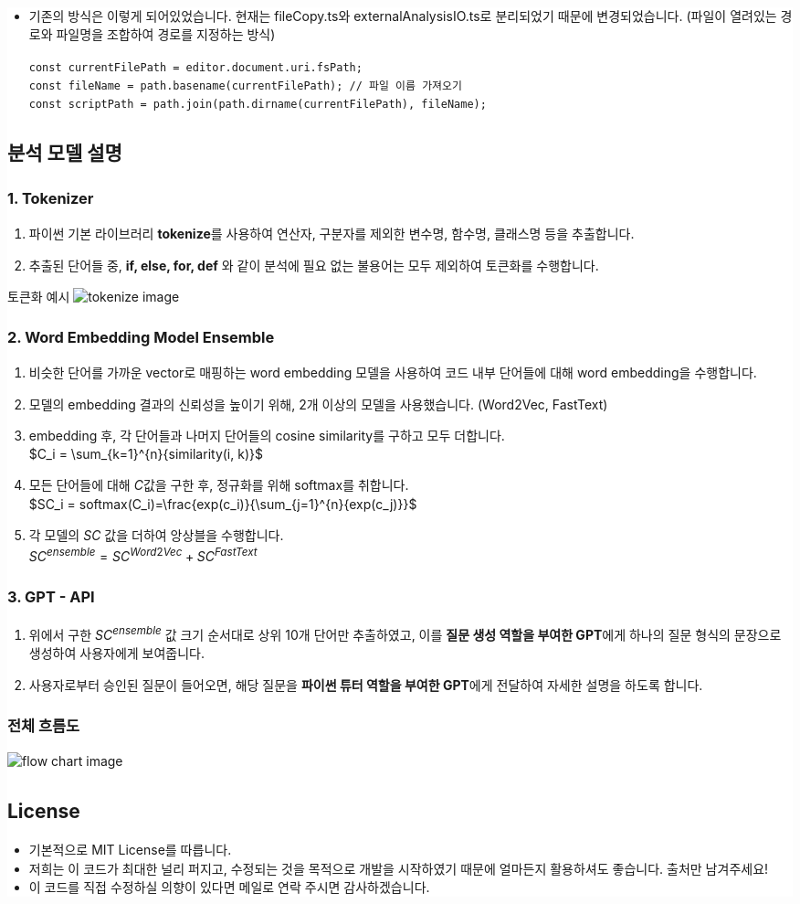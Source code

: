 - 기존의 방식은 이렇게 되어있었습니다. 현재는 fileCopy.ts와 externalAnalysisIO.ts로 분리되었기 때문에 변경되었습니다. (파일이 열려있는 경로와 파일명을 조합하여 경로를 지정하는 방식)
    
    ```tsx
    const currentFilePath = editor.document.uri.fsPath;
    const fileName = path.basename(currentFilePath); // 파일 이름 가져오기
    const scriptPath = path.join(path.dirname(currentFilePath), fileName);
    ```
    



## 분석 모델 설명

### 1. Tokenizer
1. 파이썬 기본 라이브러리 **tokenize**를 사용하여 연산자, 구분자를 제외한 변수명, 함수명, 클래스명 등을 추출합니다.

2. 추출된 단어들 중, **if, else, for, def** 와 같이 분석에 필요 없는 불용어는 모두 제외하여 토큰화를 수행합니다.

토큰화 예시
![tokenize image](https://github.com/Sungtae124/Valiant-Searching-Code-Assistant/assets/101165696/9668af05-16a4-4d60-af6c-2198b18bc8fb)


### 2. Word Embedding Model Ensemble
1. 비슷한 단어를 가까운 vector로 매핑하는 word embedding 모델을 사용하여 코드 내부 단어들에 대해 word embedding을 수행합니다.

2. 모델의 embedding 결과의 신뢰성을 높이기 위해, 2개 이상의 모델을 사용했습니다. (Word2Vec, FastText)

3. embedding 후, 각 단어들과 나머지 단어들의 cosine similarity를 구하고 모두 더합니다.<br>
$C_i = \sum_{k=1}^{n}{similarity(i, k)}$

4. 모든 단어들에 대해 $C$값을 구한 후, 정규화를 위해 softmax를 취합니다.<br>
$SC_i = softmax(C_i)=\frac{exp(c_i)}{\sum_{j=1}^{n}{exp(c_j)}}$

5. 각 모델의 $SC$ 값을 더하여 앙상블을 수행합니다.<br>
$SC^{ensemble} = SC^{Word2Vec} + SC^{FastText}$



### 3. GPT - API
1. 위에서 구한 $SC^{ensemble}$ 값 크기 순서대로 상위 10개 단어만 추출하였고, 이를 **질문 생성 역할을 부여한 GPT**에게 하나의 질문 형식의 문장으로 생성하여 사용자에게 보여줍니다.

2. 사용자로부터 승인된 질문이 들어오면, 해당 질문을 **파이썬 튜터 역할을 부여한 GPT**에게 전달하여 자세한 설명을 하도록 합니다.


### 전체 흐름도
![flow chart image](https://github.com/Sungtae124/Valiant-Searching-Code-Assistant/assets/101165696/c3855e9e-7e29-415a-acb4-2c7e5e2d2816)


## License

- 기본적으로 MIT License를 따릅니다.
- 저희는 이 코드가 최대한 널리 퍼지고, 수정되는 것을 목적으로 개발을 시작하였기 때문에 얼마든지 활용하셔도 좋습니다. 출처만 남겨주세요!
- 이 코드를 직접 수정하실 의향이 있다면 메일로 연락 주시면 감사하겠습니다.
